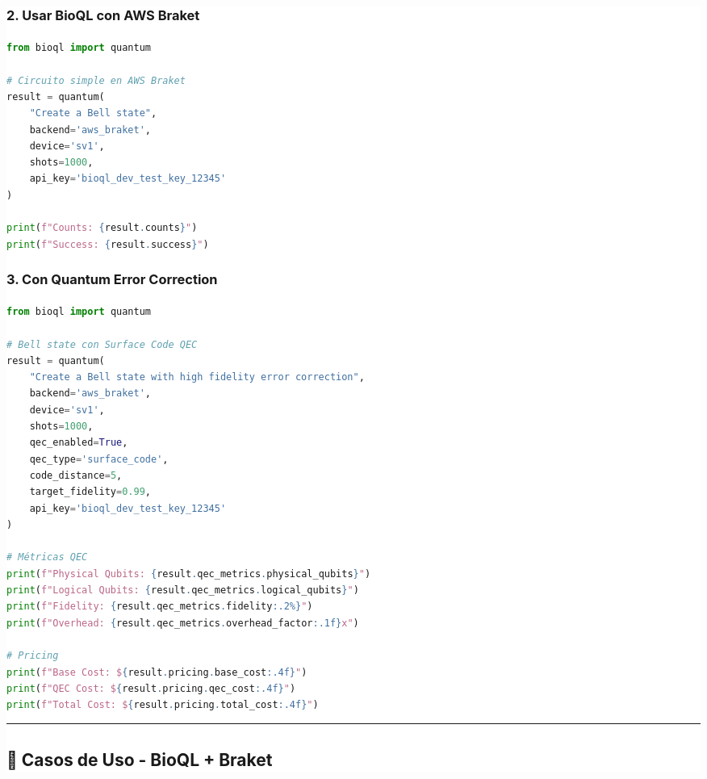 ### 2. Usar BioQL con AWS Braket

```python
from bioql import quantum

# Circuito simple en AWS Braket
result = quantum(
    "Create a Bell state",
    backend='aws_braket',
    device='sv1',
    shots=1000,
    api_key='bioql_dev_test_key_12345'
)

print(f"Counts: {result.counts}")
print(f"Success: {result.success}")
```

### 3. Con Quantum Error Correction

```python
from bioql import quantum

# Bell state con Surface Code QEC
result = quantum(
    "Create a Bell state with high fidelity error correction",
    backend='aws_braket',
    device='sv1',
    shots=1000,
    qec_enabled=True,
    qec_type='surface_code',
    code_distance=5,
    target_fidelity=0.99,
    api_key='bioql_dev_test_key_12345'
)

# Métricas QEC
print(f"Physical Qubits: {result.qec_metrics.physical_qubits}")
print(f"Logical Qubits: {result.qec_metrics.logical_qubits}")
print(f"Fidelity: {result.qec_metrics.fidelity:.2%}")
print(f"Overhead: {result.qec_metrics.overhead_factor:.1f}x")

# Pricing
print(f"Base Cost: ${result.pricing.base_cost:.4f}")
print(f"QEC Cost: ${result.pricing.qec_cost:.4f}")
print(f"Total Cost: ${result.pricing.total_cost:.4f}")
```

---

## 🔬 Casos de Uso - BioQL + Braket
